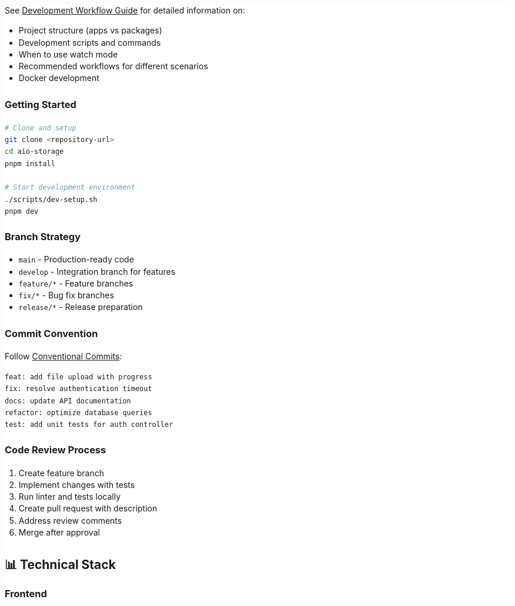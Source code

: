 See [Development Workflow Guide](./workflow.md) for detailed information on:

- Project structure (apps vs packages)
- Development scripts and commands
- When to use watch mode
- Recommended workflows for different scenarios
- Docker development

### Getting Started

```bash
# Clone and setup
git clone <repository-url>
cd aio-storage
pnpm install

# Start development environment
./scripts/dev-setup.sh
pnpm dev
```

### Branch Strategy

- `main` - Production-ready code
- `develop` - Integration branch for features
- `feature/*` - Feature branches
- `fix/*` - Bug fix branches
- `release/*` - Release preparation

### Commit Convention

Follow [Conventional Commits](https://www.conventionalcommits.org/):

```
feat: add file upload with progress
fix: resolve authentication timeout
docs: update API documentation
refactor: optimize database queries
test: add unit tests for auth controller
```

### Code Review Process

1. Create feature branch
2. Implement changes with tests
3. Run linter and tests locally
4. Create pull request with description
5. Address review comments
6. Merge after approval

## 📊 Technical Stack

### Frontend
